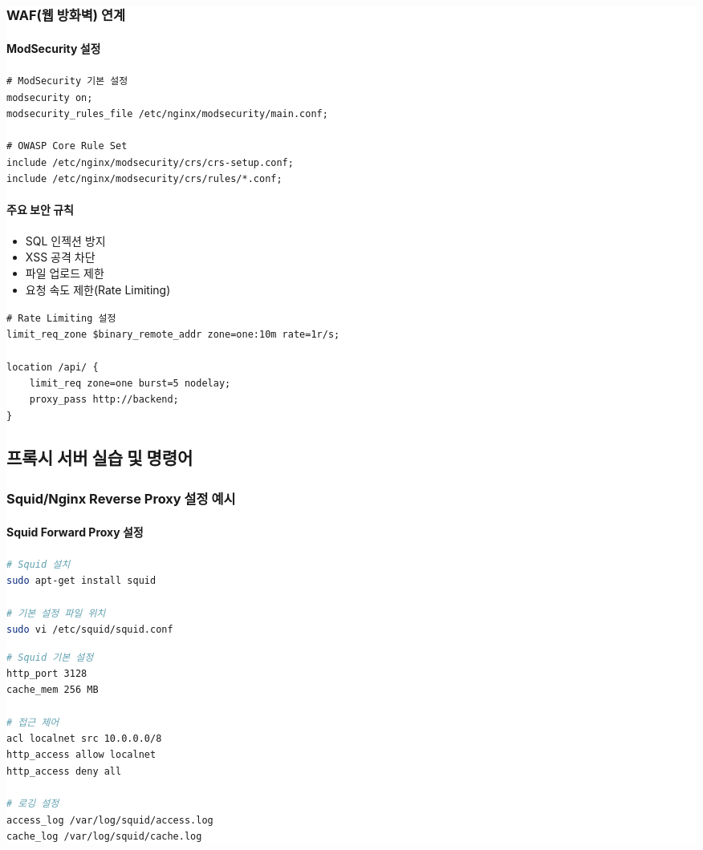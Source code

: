 ### WAF(웹 방화벽) 연계

#### ModSecurity 설정
```nginx
# ModSecurity 기본 설정
modsecurity on;
modsecurity_rules_file /etc/nginx/modsecurity/main.conf;

# OWASP Core Rule Set
include /etc/nginx/modsecurity/crs/crs-setup.conf;
include /etc/nginx/modsecurity/crs/rules/*.conf;
```

#### 주요 보안 규칙
- SQL 인젝션 방지
- XSS 공격 차단
- 파일 업로드 제한
- 요청 속도 제한(Rate Limiting)
```nginx
# Rate Limiting 설정
limit_req_zone $binary_remote_addr zone=one:10m rate=1r/s;

location /api/ {
    limit_req zone=one burst=5 nodelay;
    proxy_pass http://backend;
}
```

## 프록시 서버 실습 및 명령어

### Squid/Nginx Reverse Proxy 설정 예시

#### Squid Forward Proxy 설정
```bash
# Squid 설치
sudo apt-get install squid

# 기본 설정 파일 위치
sudo vi /etc/squid/squid.conf
```
```bash
# Squid 기본 설정
http_port 3128
cache_mem 256 MB

# 접근 제어
acl localnet src 10.0.0.0/8
http_access allow localnet
http_access deny all

# 로깅 설정
access_log /var/log/squid/access.log
cache_log /var/log/squid/cache.log
```
